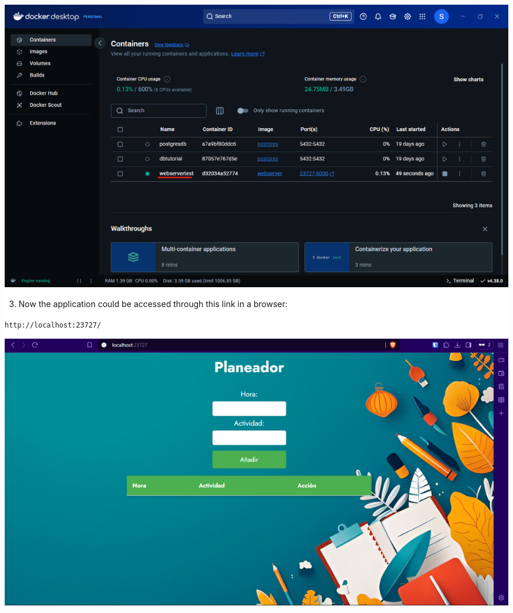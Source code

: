 ![DockerDesktopRun.png](src/main/resources/img/DockerDesktopRun.png)

3. Now the application could be accessed through this link in a browser: 

```
http://localhost:23727/
```

![DockerPage.png](src/main/resources/img/DockerPage.png)
